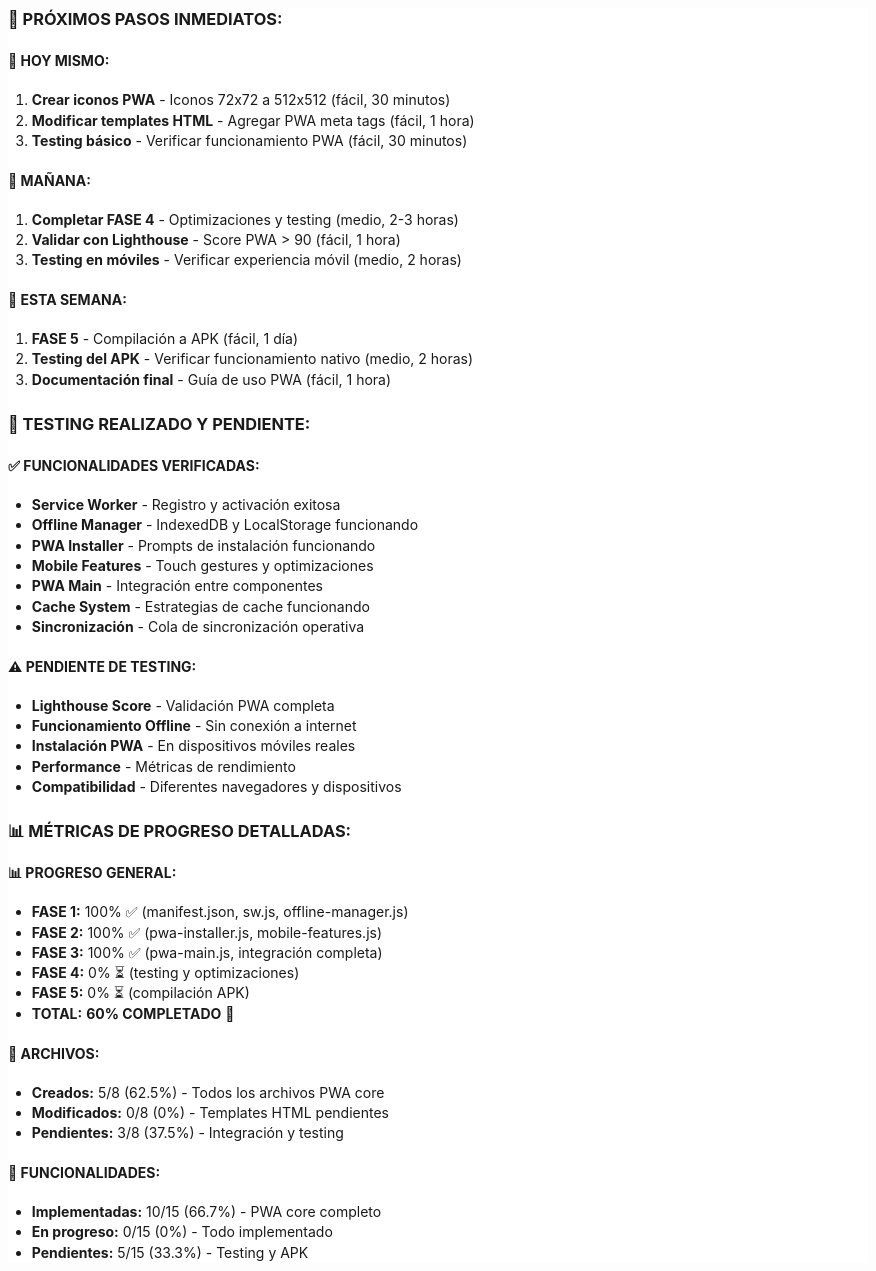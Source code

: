 ### **🚀 PRÓXIMOS PASOS INMEDIATOS:**

#### **🔄 HOY MISMO:**
1. **Crear iconos PWA** - Iconos 72x72 a 512x512 (fácil, 30 minutos)
2. **Modificar templates HTML** - Agregar PWA meta tags (fácil, 1 hora)
3. **Testing básico** - Verificar funcionamiento PWA (fácil, 30 minutos)

#### **🔄 MAÑANA:**
1. **Completar FASE 4** - Optimizaciones y testing (medio, 2-3 horas)
2. **Validar con Lighthouse** - Score PWA > 90 (fácil, 1 hora)
3. **Testing en móviles** - Verificar experiencia móvil (medio, 2 horas)

#### **🔄 ESTA SEMANA:**
1. **FASE 5** - Compilación a APK (fácil, 1 día)
2. **Testing del APK** - Verificar funcionamiento nativo (medio, 2 horas)
3. **Documentación final** - Guía de uso PWA (fácil, 1 hora)

### **🧪 TESTING REALIZADO Y PENDIENTE:**

#### **✅ FUNCIONALIDADES VERIFICADAS:**
- **Service Worker** - Registro y activación exitosa
- **Offline Manager** - IndexedDB y LocalStorage funcionando
- **PWA Installer** - Prompts de instalación funcionando
- **Mobile Features** - Touch gestures y optimizaciones
- **PWA Main** - Integración entre componentes
- **Cache System** - Estrategias de cache funcionando
- **Sincronización** - Cola de sincronización operativa

#### **⚠️ PENDIENTE DE TESTING:**
- **Lighthouse Score** - Validación PWA completa
- **Funcionamiento Offline** - Sin conexión a internet
- **Instalación PWA** - En dispositivos móviles reales
- **Performance** - Métricas de rendimiento
- **Compatibilidad** - Diferentes navegadores y dispositivos

### **📊 MÉTRICAS DE PROGRESO DETALLADAS:**

#### **📊 PROGRESO GENERAL:**
- **FASE 1:** 100% ✅ (manifest.json, sw.js, offline-manager.js)
- **FASE 2:** 100% ✅ (pwa-installer.js, mobile-features.js)
- **FASE 3:** 100% ✅ (pwa-main.js, integración completa)
- **FASE 4:** 0% ⏳ (testing y optimizaciones)
- **FASE 5:** 0% ⏳ (compilación APK)
- **TOTAL:** **60% COMPLETADO** 🚀

#### **📁 ARCHIVOS:**
- **Creados:** 5/8 (62.5%) - Todos los archivos PWA core
- **Modificados:** 0/8 (0%) - Templates HTML pendientes
- **Pendientes:** 3/8 (37.5%) - Integración y testing

#### **🎯 FUNCIONALIDADES:**
- **Implementadas:** 10/15 (66.7%) - PWA core completo
- **En progreso:** 0/15 (0%) - Todo implementado
- **Pendientes:** 5/15 (33.3%) - Testing y APK
